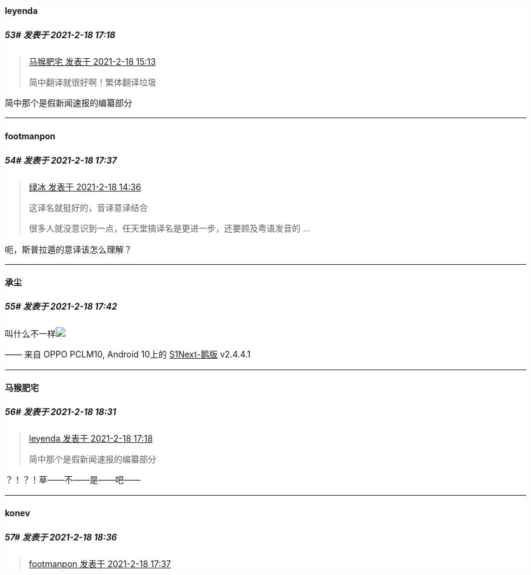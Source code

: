 ####  leyenda  
##### 53#       发表于 2021-2-18 17:18


<blockquote><a href="httphttps://bbs.saraba1st.com/2b/forum.php?mod=redirect&amp;goto=findpost&amp;pid=50366403&amp;ptid=1988364" target="_blank">马猴肥宅 发表于 2021-2-18 15:13</a>

简中翻译就很好啊！繁体翻译垃圾</blockquote>
简中那个是假新闻速报的编纂部分


-----

####  footmanpon  
##### 54#       发表于 2021-2-18 17:37


<blockquote><a href="httphttps://bbs.saraba1st.com/2b/forum.php?mod=redirect&amp;goto=findpost&amp;pid=50365997&amp;ptid=1988364" target="_blank">绿冰 发表于 2021-2-18 14:36</a>

这译名就挺好的，音译意译结合

很多人就没意识到一点，任天堂搞译名是更进一步，还要顾及粤语发音的 ...</blockquote>
呃，斯普拉遁的意译该怎么理解？


-----

####  承尘  
##### 55#       发表于 2021-2-18 17:42


叫什么不一样<img src="https://static.saraba1st.com/image/smiley/face2017/037.png" referrerpolicy="no-referrer">

—— 来自 OPPO PCLM10, Android 10上的 [S1Next-鹅版](https://github.com/ykrank/S1-Next/releases) v2.4.4.1


-----

####  马猴肥宅  
##### 56#       发表于 2021-2-18 18:31


<blockquote><a href="httphttps://bbs.saraba1st.com/2b/forum.php?mod=redirect&amp;goto=findpost&amp;pid=50367790&amp;ptid=1988364" target="_blank">leyenda 发表于 2021-2-18 17:18</a>

简中那个是假新闻速报的编纂部分</blockquote>
？！？！草——不——是——吧——


-----

####  konev  
##### 57#       发表于 2021-2-18 18:36


<blockquote><a href="httphttps://bbs.saraba1st.com/2b/forum.php?mod=redirect&amp;goto=findpost&amp;pid=50367994&amp;ptid=1988364" target="_blank">footmanpon 发表于 2021-2-18 17:37</a>
